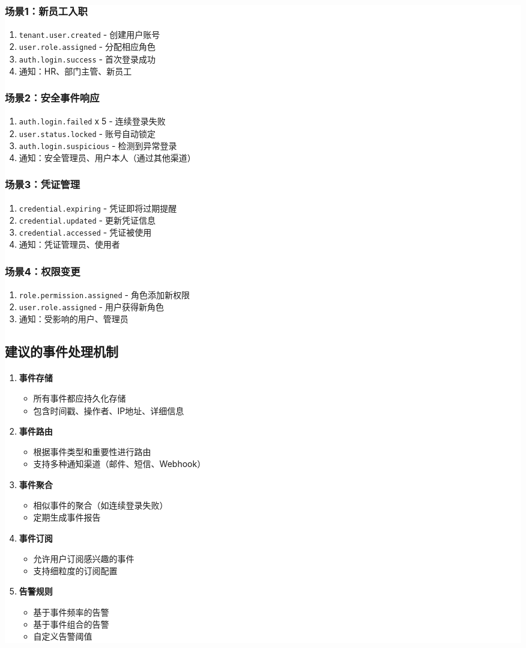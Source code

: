 ### 场景1：新员工入职
1. `tenant.user.created` - 创建用户账号
2. `user.role.assigned` - 分配相应角色
3. `auth.login.success` - 首次登录成功
4. 通知：HR、部门主管、新员工

### 场景2：安全事件响应
1. `auth.login.failed` x 5 - 连续登录失败
2. `user.status.locked` - 账号自动锁定
3. `auth.login.suspicious` - 检测到异常登录
4. 通知：安全管理员、用户本人（通过其他渠道）

### 场景3：凭证管理
1. `credential.expiring` - 凭证即将过期提醒
2. `credential.updated` - 更新凭证信息
3. `credential.accessed` - 凭证被使用
4. 通知：凭证管理员、使用者

### 场景4：权限变更
1. `role.permission.assigned` - 角色添加新权限
2. `user.role.assigned` - 用户获得新角色
3. 通知：受影响的用户、管理员

## 建议的事件处理机制

1. **事件存储**
   - 所有事件都应持久化存储
   - 包含时间戳、操作者、IP地址、详细信息

2. **事件路由**
   - 根据事件类型和重要性进行路由
   - 支持多种通知渠道（邮件、短信、Webhook）

3. **事件聚合**
   - 相似事件的聚合（如连续登录失败）
   - 定期生成事件报告

4. **事件订阅**
   - 允许用户订阅感兴趣的事件
   - 支持细粒度的订阅配置

5. **告警规则**
   - 基于事件频率的告警
   - 基于事件组合的告警
   - 自定义告警阈值